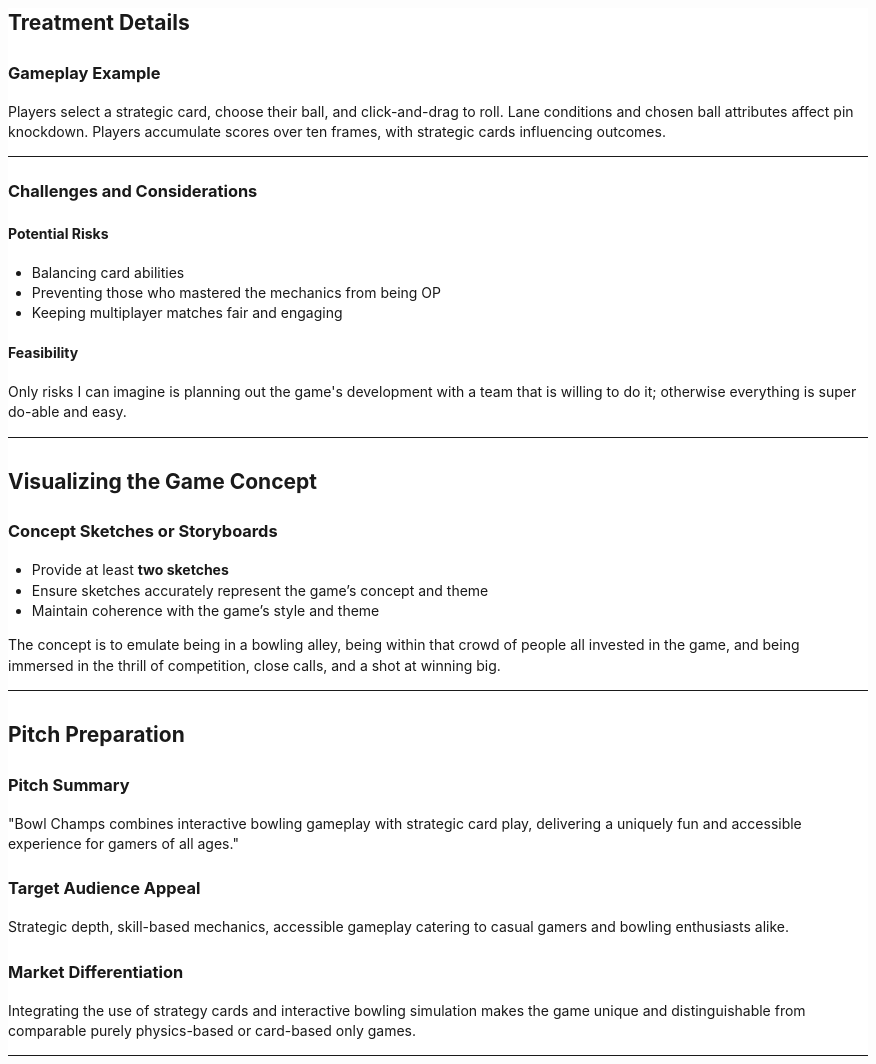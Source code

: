 ## Treatment Details

### Gameplay Example
Players select a strategic card, choose their ball, and click-and-drag to roll. Lane conditions and chosen ball attributes affect pin knockdown. Players accumulate scores over ten frames, with strategic cards influencing outcomes.

---

### Challenges and Considerations

#### Potential Risks
- Balancing card abilities
- Preventing those who mastered the mechanics from being OP
- Keeping multiplayer matches fair and engaging

#### Feasibility
Only risks I can imagine is planning out the game's development with a team that is willing to do it; otherwise everything is super do-able and easy.

---

## Visualizing the Game Concept

### Concept Sketches or Storyboards
- Provide at least **two sketches**  
- Ensure sketches accurately represent the game’s concept and theme  
- Maintain coherence with the game’s style and theme  

The concept is to emulate being in a bowling alley, being within that crowd of people all invested in the game, and being immersed in the thrill of competition, close calls, and a shot at winning big.

---

## Pitch Preparation

### Pitch Summary
"Bowl Champs combines interactive bowling gameplay with strategic card play, delivering a uniquely fun and accessible experience for gamers of all ages."

### Target Audience Appeal
Strategic depth, skill-based mechanics, accessible gameplay catering to casual gamers and bowling enthusiasts alike.

### Market Differentiation
Integrating the use of strategy cards and interactive bowling simulation makes the game unique and distinguishable from comparable purely physics-based or card-based only games.

---